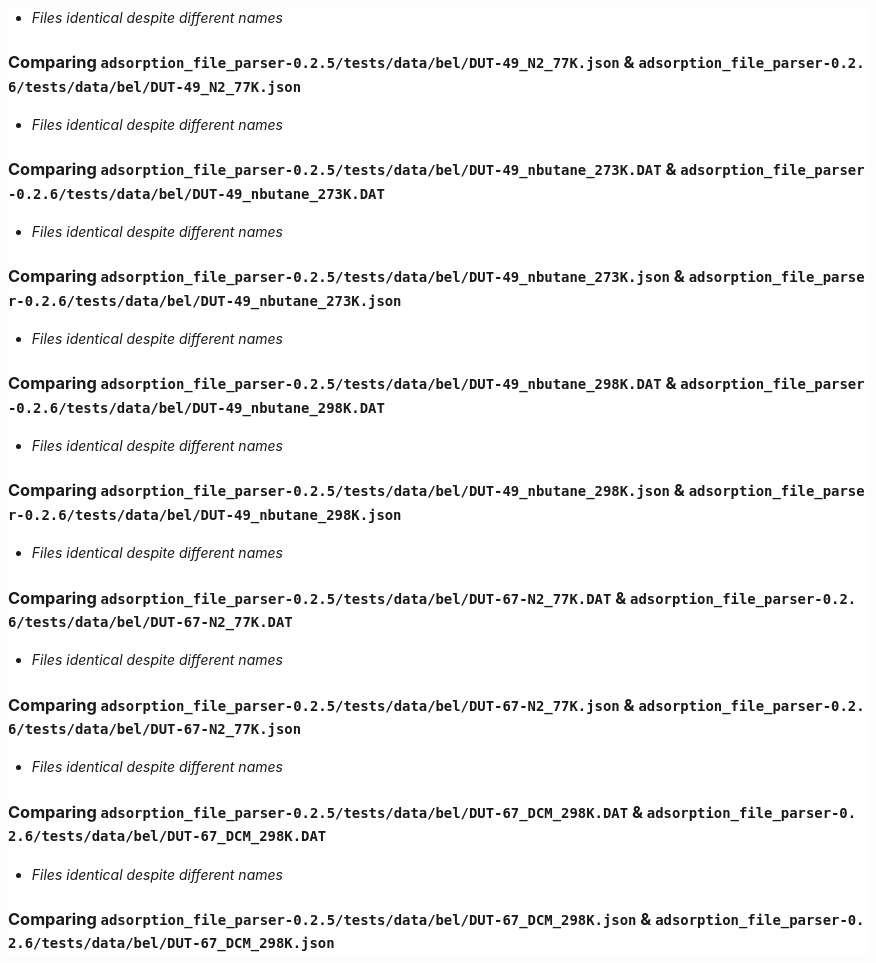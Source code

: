  * *Files identical despite different names*

### Comparing `adsorption_file_parser-0.2.5/tests/data/bel/DUT-49_N2_77K.json` & `adsorption_file_parser-0.2.6/tests/data/bel/DUT-49_N2_77K.json`

 * *Files identical despite different names*

### Comparing `adsorption_file_parser-0.2.5/tests/data/bel/DUT-49_nbutane_273K.DAT` & `adsorption_file_parser-0.2.6/tests/data/bel/DUT-49_nbutane_273K.DAT`

 * *Files identical despite different names*

### Comparing `adsorption_file_parser-0.2.5/tests/data/bel/DUT-49_nbutane_273K.json` & `adsorption_file_parser-0.2.6/tests/data/bel/DUT-49_nbutane_273K.json`

 * *Files identical despite different names*

### Comparing `adsorption_file_parser-0.2.5/tests/data/bel/DUT-49_nbutane_298K.DAT` & `adsorption_file_parser-0.2.6/tests/data/bel/DUT-49_nbutane_298K.DAT`

 * *Files identical despite different names*

### Comparing `adsorption_file_parser-0.2.5/tests/data/bel/DUT-49_nbutane_298K.json` & `adsorption_file_parser-0.2.6/tests/data/bel/DUT-49_nbutane_298K.json`

 * *Files identical despite different names*

### Comparing `adsorption_file_parser-0.2.5/tests/data/bel/DUT-67-N2_77K.DAT` & `adsorption_file_parser-0.2.6/tests/data/bel/DUT-67-N2_77K.DAT`

 * *Files identical despite different names*

### Comparing `adsorption_file_parser-0.2.5/tests/data/bel/DUT-67-N2_77K.json` & `adsorption_file_parser-0.2.6/tests/data/bel/DUT-67-N2_77K.json`

 * *Files identical despite different names*

### Comparing `adsorption_file_parser-0.2.5/tests/data/bel/DUT-67_DCM_298K.DAT` & `adsorption_file_parser-0.2.6/tests/data/bel/DUT-67_DCM_298K.DAT`

 * *Files identical despite different names*

### Comparing `adsorption_file_parser-0.2.5/tests/data/bel/DUT-67_DCM_298K.json` & `adsorption_file_parser-0.2.6/tests/data/bel/DUT-67_DCM_298K.json`
